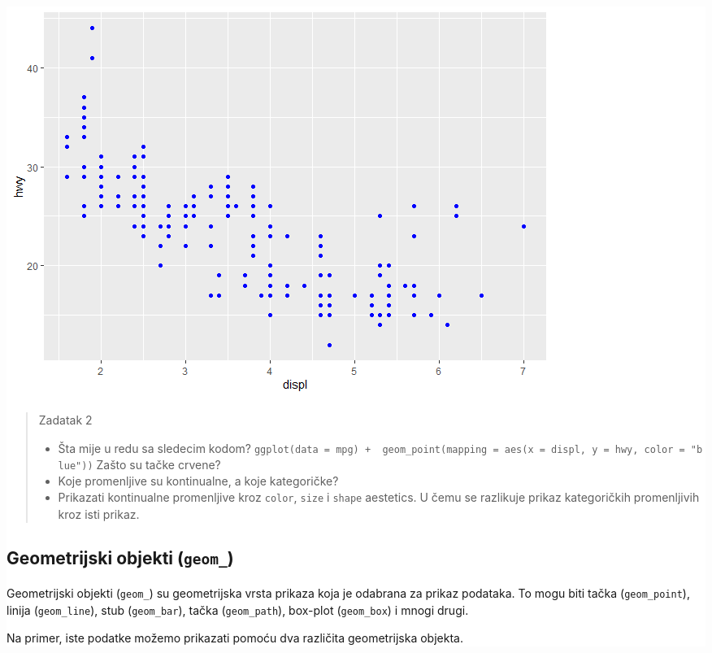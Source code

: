 ![](Vizualizacija-podataka-u-R-u_files/figure-html/unnamed-chunk-15-1.png)


> Zadatak 2
> 
> + Šta mije u redu sa sledecim kodom? `ggplot(data = mpg) + 
  geom_point(mapping = aes(x = displ, y = hwy, color = "blue"))` Zašto su tačke crvene?
> + Koje promenljive su kontinualne, a koje kategoričke?
> + Prikazati kontinualne promenljive kroz `color`, `size` i `shape` aestetics. U čemu se razlikuje prikaz kategoričkih promenljivih kroz isti prikaz.


## Geometrijski objekti (`geom_`)

Geometrijski objekti (`geom_`) su geometrijska vrsta prikaza koja je odabrana za prikaz podataka. To mogu biti tačka (`geom_point`), linija (`geom_line`), stub (`geom_bar`), tačka (`geom_path`), box-plot (`geom_box`) i mnogi drugi.  

Na primer, iste podatke možemo prikazati pomoću dva različita geometrijska objekta. 

